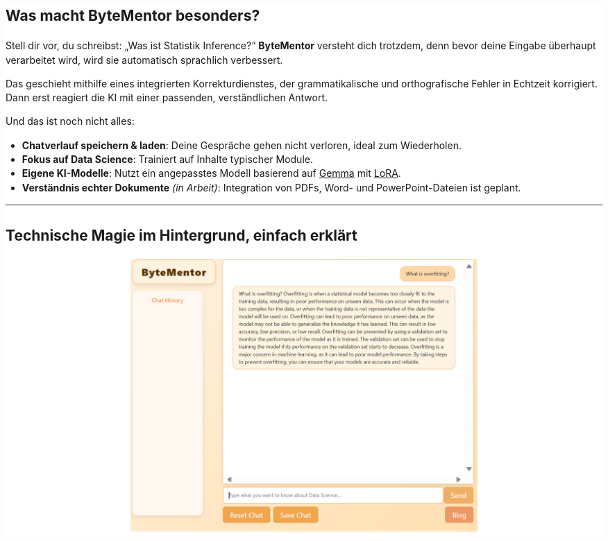 
## Was macht ByteMentor besonders?

Stell dir vor, du schreibst: „Was ist Statistik Inference?“ **ByteMentor** versteht dich trotzdem, denn bevor deine Eingabe überhaupt verarbeitet wird, wird sie automatisch sprachlich verbessert.

Das geschieht mithilfe eines integrierten Korrekturdienstes, der grammatikalische und orthografische Fehler in Echtzeit korrigiert. Dann erst reagiert die KI mit einer passenden, verständlichen Antwort.

Und das ist noch nicht alles:

- **Chatverlauf speichern & laden**: Deine Gespräche gehen nicht verloren, ideal zum Wiederholen.
- **Fokus auf Data Science**: Trainiert auf Inhalte typischer Module.
- **Eigene KI-Modelle**: Nutzt ein angepasstes Modell basierend auf [Gemma](https://ai.google.dev/gemma?hl=de) mit [LoRA](https://github.com/microsoft/LoRA).
- **Verständnis echter Dokumente** *(in Arbeit)*: Integration von PDFs, Word- und PowerPoint-Dateien ist geplant.

---

## Technische Magie im Hintergrund, einfach erklärt

<div style="text-align: center;">
  <img src="/assets/img/2025-31-05-group04-bytementor-Bytementor_Screen.png" alt="Screenshot von ByteMentor" width="500">
</div>
